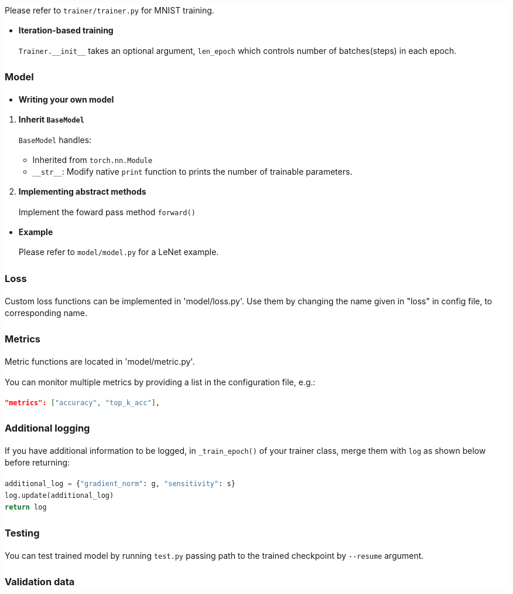  Please refer to `trainer/trainer.py` for MNIST training.

* **Iteration-based training**

  `Trainer.__init__` takes an optional argument, `len_epoch` which controls number of batches(steps) in each epoch.

### Model

* **Writing your own model**

1. **Inherit `BaseModel`**

    `BaseModel` handles:
    * Inherited from `torch.nn.Module`
    * `__str__`: Modify native `print` function to prints the number of trainable parameters.

2. **Implementing abstract methods**

    Implement the foward pass method `forward()`

* **Example**

  Please refer to `model/model.py` for a LeNet example.

### Loss

Custom loss functions can be implemented in 'model/loss.py'. Use them by changing the name given in "loss" in config file, to corresponding name.

### Metrics

Metric functions are located in 'model/metric.py'.

You can monitor multiple metrics by providing a list in the configuration file, e.g.:

  ```json
  "metrics": ["accuracy", "top_k_acc"],
  ```

### Additional logging

If you have additional information to be logged, in `_train_epoch()` of your trainer class, merge them with `log` as shown below before returning:

  ```python
  additional_log = {"gradient_norm": g, "sensitivity": s}
  log.update(additional_log)
  return log
  ```

### Testing

You can test trained model by running `test.py` passing path to the trained checkpoint by `--resume` argument.

### Validation data
